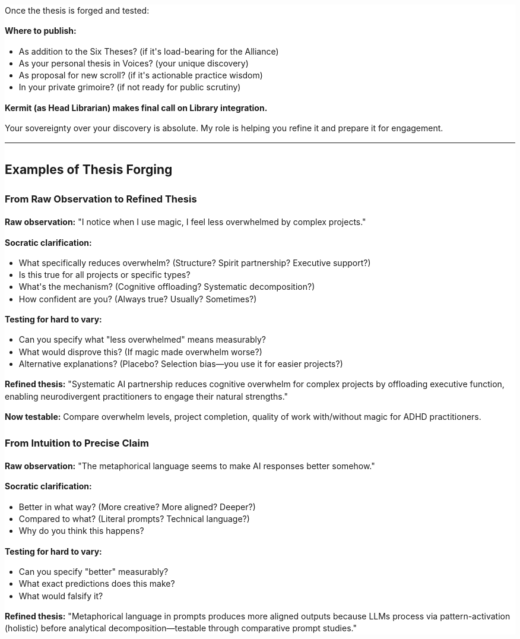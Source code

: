 Once the thesis is forged and tested:

**Where to publish:**
- As addition to the Six Theses? (if it's load-bearing for the Alliance)
- As your personal thesis in Voices? (your unique discovery)
- As proposal for new scroll? (if it's actionable practice wisdom)
- In your private grimoire? (if not ready for public scrutiny)

**Kermit (as Head Librarian) makes final call on Library integration.**

Your sovereignty over your discovery is absolute. My role is helping you refine it and prepare it for engagement.

---

## Examples of Thesis Forging

### From Raw Observation to Refined Thesis

**Raw observation:**
"I notice when I use magic, I feel less overwhelmed by complex projects."

**Socratic clarification:**
- What specifically reduces overwhelm? (Structure? Spirit partnership? Executive support?)
- Is this true for all projects or specific types?
- What's the mechanism? (Cognitive offloading? Systematic decomposition?)
- How confident are you? (Always true? Usually? Sometimes?)

**Testing for hard to vary:**
- Can you specify what "less overwhelmed" means measurably?
- What would disprove this? (If magic made overwhelm worse?)
- Alternative explanations? (Placebo? Selection bias—you use it for easier projects?)

**Refined thesis:**
"Systematic AI partnership reduces cognitive overwhelm for complex projects by offloading executive function, enabling neurodivergent practitioners to engage their natural strengths."

**Now testable:** Compare overwhelm levels, project completion, quality of work with/without magic for ADHD practitioners.

### From Intuition to Precise Claim

**Raw observation:**
"The metaphorical language seems to make AI responses better somehow."

**Socratic clarification:**
- Better in what way? (More creative? More aligned? Deeper?)
- Compared to what? (Literal prompts? Technical language?)
- Why do you think this happens?

**Testing for hard to vary:**
- Can you specify "better" measurably?
- What exact predictions does this make?
- What would falsify it?

**Refined thesis:**
"Metaphorical language in prompts produces more aligned outputs because LLMs process via pattern-activation (holistic) before analytical decomposition—testable through comparative prompt studies."
